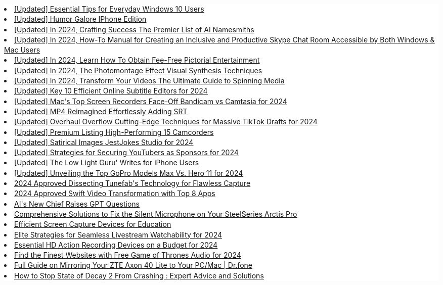 <li><a href="https://article-files.techidaily.com/updated-essential-tips-for-everyday-windows-10-users/"><u>[Updated] Essential Tips for Everyday Windows 10 Users</u></a></li>
<li><a href="https://article-files.techidaily.com/updated-humor-galore-iphone-edition/"><u>[Updated] Humor Galore  IPhone Edition</u></a></li>
<li><a href="https://article-files.techidaily.com/updated-in-2024-crafting-success-the-premier-list-of-ai-namesmiths/"><u>[Updated] In 2024, Crafting Success  The Premier List of AI Namesmiths</u></a></li>
<li><a href="https://screen-video-capture.techidaily.com/updated-in-2024-how-to-manual-for-creating-an-inclusive-and-productive-skype-chat-room-accessible-by-both-windows-and-mac-users/"><u>[Updated] In 2024, How-To Manual for Creating an Inclusive and Productive Skype Chat Room Accessible by Both Windows & Mac Users</u></a></li>
<li><a href="https://article-files.techidaily.com/updated-in-2024-learn-how-to-obtain-fee-free-pictorial-entertainment/"><u>[Updated] In 2024, Learn How To Obtain Fee-Free Pictorial Entertainment</u></a></li>
<li><a href="https://article-files.techidaily.com/updated-in-2024-the-photomontage-effect-visual-synthesis-techniques/"><u>[Updated] In 2024, The Photomontage Effect  Visual Synthesis Techniques</u></a></li>
<li><a href="https://screen-video-capture.techidaily.com/updated-in-2024-transform-your-videos-the-ultimate-guide-to-spinning-media/"><u>[Updated] In 2024, Transform Your Videos  The Ultimate Guide to Spinning Media</u></a></li>
<li><a href="https://article-files.techidaily.com/updated-key-10-efficient-online-subtitle-editors-for-2024/"><u>[Updated] Key 10 Efficient Online Subtitle Editors for 2024</u></a></li>
<li><a href="https://screen-video-capture.techidaily.com/updated-macs-top-screen-recorders-face-off-bandicam-vs-camtasia-for-2024/"><u>[Updated] Mac's Top Screen Recorders Face-Off  Bandicam vs Camtasia for 2024</u></a></li>
<li><a href="https://article-files.techidaily.com/updated-mp4-reimagined-effortlessly-adding-srt/"><u>[Updated] MP4 Reimagined  Effortlessly Adding SRT</u></a></li>
<li><a href="https://article-files.techidaily.com/updated-overhaul-overflow-cutting-edge-techniques-for-massive-tiktok-drafts-for-2024/"><u>[Updated] Overhaul Overflow  Cutting-Edge Techniques for Massive TikTok Drafts for 2024</u></a></li>
<li><a href="https://article-files.techidaily.com/updated-premium-listing-high-performing-15-camcorders/"><u>[Updated] Premium Listing  High-Performing 15 Camcorders</u></a></li>
<li><a href="https://article-files.techidaily.com/updated-satirical-images-jestjokes-studio-for-2024/"><u>[Updated] Satirical Images  JestJokes Studio for 2024</u></a></li>
<li><a href="https://article-files.techidaily.com/updated-strategies-for-securing-youtubers-as-sponsors-for-2024/"><u>[Updated] Strategies for Securing YouTubers as Sponsors for 2024</u></a></li>
<li><a href="https://some-approaches.techidaily.com/updated-the-low-light-guru-writes-for-iphone-users/"><u>[Updated] The Low Light Guru' Writes for iPhone Users</u></a></li>
<li><a href="https://article-files.techidaily.com/updated-unveiling-the-top-gopro-models-max-vs-hero-11-for-2024/"><u>[Updated] Unveiling the Top GoPro Models  Max Vs. Hero 11 for 2024</u></a></li>
<li><a href="https://screen-capture.techidaily.com/2024-approved-dissecting-tunefabs-technology-for-flawless-capture/"><u>2024 Approved  Dissecting Tunefab's Technology for Flawless Capture</u></a></li>
<li><a href="https://some-guidance.techidaily.com/2024-approved-swift-video-transformation-with-top-8-apps/"><u>2024 Approved  Swift Video Transformation with Top 8 Apps</u></a></li>
<li><a href="https://tech-haven.techidaily.com/ais-new-chief-raises-gpt-questions/"><u>AI's New Chief Raises GPT Questions</u></a></li>
<li><a href="https://sound-issues.techidaily.com/comprehensive-solutions-to-fix-the-silent-microphone-on-your-steelseries-arctis-pro/"><u>Comprehensive Solutions to Fix the Silent Microphone on Your SteelSeries Arctis Pro</u></a></li>
<li><a href="https://screen-recording.techidaily.com/efficient-screen-capture-devices-for-education/"><u>Efficient Screen Capture Devices for Education</u></a></li>
<li><a href="https://article-files.techidaily.com/elite-strategies-for-seamless-livestream-watchability-for-2024/"><u>Elite Strategies for Seamless Livestream Watchability for 2024</u></a></li>
<li><a href="https://article-files.techidaily.com/essential-hd-action-recording-devices-on-a-budget-for-2024/"><u>Essential HD Action Recording Devices on a Budget for 2024</u></a></li>
<li><a href="https://article-files.techidaily.com/find-the-finest-websites-with-free-game-of-thrones-audio-for-2024/"><u>Find the Finest Websites with Free Game of Thrones Audio for 2024</u></a></li>
<li><a href="https://screen-mirror.techidaily.com/full-guide-on-mirroring-your-zte-axon-40-lite-to-your-pcmac-drfone-by-drfone-android/"><u>Full Guide on Mirroring Your ZTE Axon 40 Lite to Your PC/Mac | Dr.fone</u></a></li>
<li><a href="https://win-able.techidaily.com/how-to-stop-state-of-decay-2-from-crashing-expert-advice-and-solutions/"><u>How to Stop State of Decay 2 From Crashing : Expert Advice and Solutions</u></a></li>